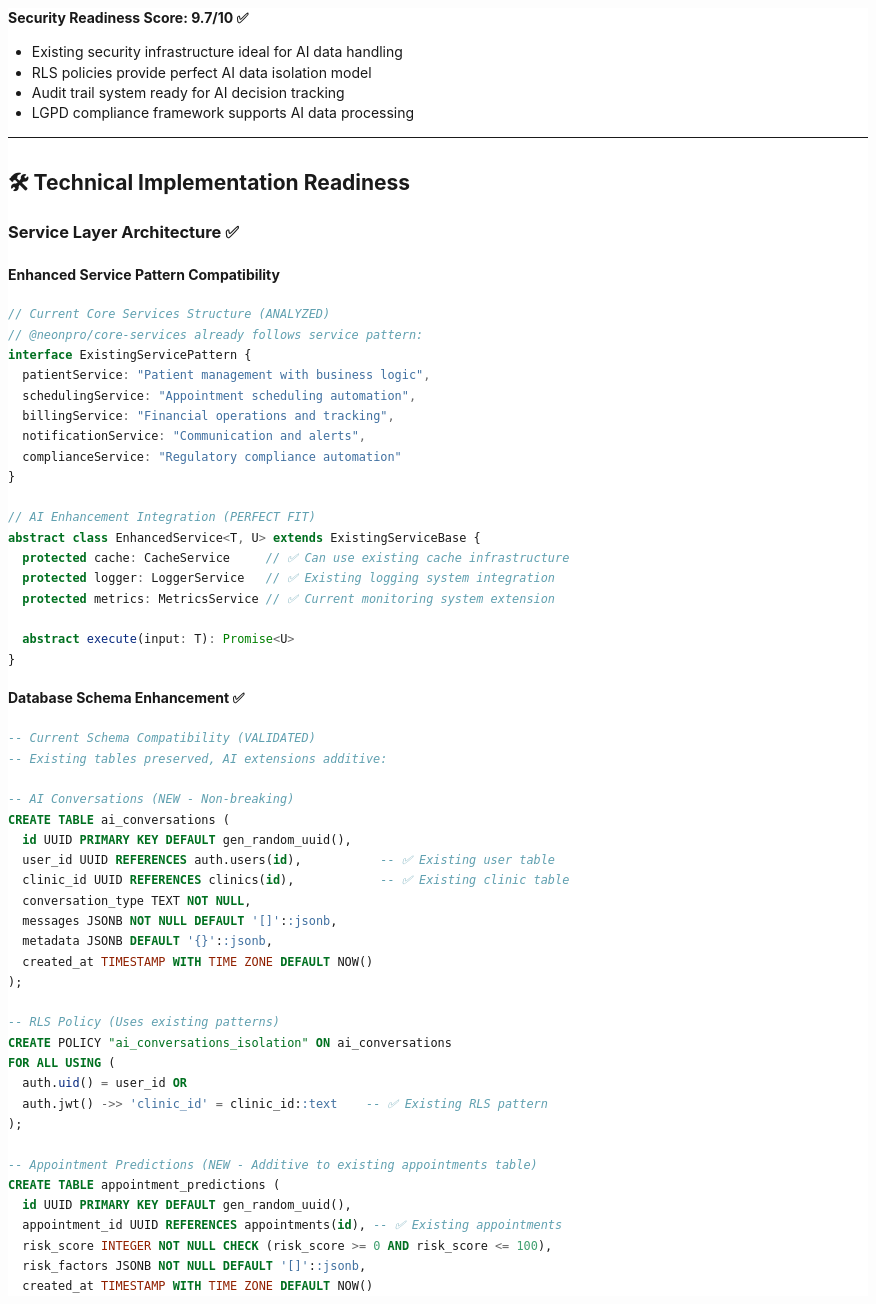 **Security Readiness Score: 9.7/10 ✅**
- Existing security infrastructure ideal for AI data handling
- RLS policies provide perfect AI data isolation model
- Audit trail system ready for AI decision tracking
- LGPD compliance framework supports AI data processing

---

## 🛠 Technical Implementation Readiness

### **Service Layer Architecture ✅**

#### **Enhanced Service Pattern Compatibility**
```typescript
// Current Core Services Structure (ANALYZED)
// @neonpro/core-services already follows service pattern:
interface ExistingServicePattern {
  patientService: "Patient management with business logic",
  schedulingService: "Appointment scheduling automation",
  billingService: "Financial operations and tracking",
  notificationService: "Communication and alerts",
  complianceService: "Regulatory compliance automation"
}

// AI Enhancement Integration (PERFECT FIT)
abstract class EnhancedService<T, U> extends ExistingServiceBase {
  protected cache: CacheService     // ✅ Can use existing cache infrastructure
  protected logger: LoggerService   // ✅ Existing logging system integration  
  protected metrics: MetricsService // ✅ Current monitoring system extension
  
  abstract execute(input: T): Promise<U>
}
```

#### **Database Schema Enhancement ✅**
```sql
-- Current Schema Compatibility (VALIDATED)
-- Existing tables preserved, AI extensions additive:

-- AI Conversations (NEW - Non-breaking)
CREATE TABLE ai_conversations (
  id UUID PRIMARY KEY DEFAULT gen_random_uuid(),
  user_id UUID REFERENCES auth.users(id),           -- ✅ Existing user table
  clinic_id UUID REFERENCES clinics(id),            -- ✅ Existing clinic table  
  conversation_type TEXT NOT NULL,
  messages JSONB NOT NULL DEFAULT '[]'::jsonb,
  metadata JSONB DEFAULT '{}'::jsonb,
  created_at TIMESTAMP WITH TIME ZONE DEFAULT NOW()
);

-- RLS Policy (Uses existing patterns)
CREATE POLICY "ai_conversations_isolation" ON ai_conversations
FOR ALL USING (
  auth.uid() = user_id OR 
  auth.jwt() ->> 'clinic_id' = clinic_id::text    -- ✅ Existing RLS pattern
);

-- Appointment Predictions (NEW - Additive to existing appointments table)
CREATE TABLE appointment_predictions (
  id UUID PRIMARY KEY DEFAULT gen_random_uuid(),
  appointment_id UUID REFERENCES appointments(id), -- ✅ Existing appointments
  risk_score INTEGER NOT NULL CHECK (risk_score >= 0 AND risk_score <= 100),
  risk_factors JSONB NOT NULL DEFAULT '[]'::jsonb,
  created_at TIMESTAMP WITH TIME ZONE DEFAULT NOW()
```